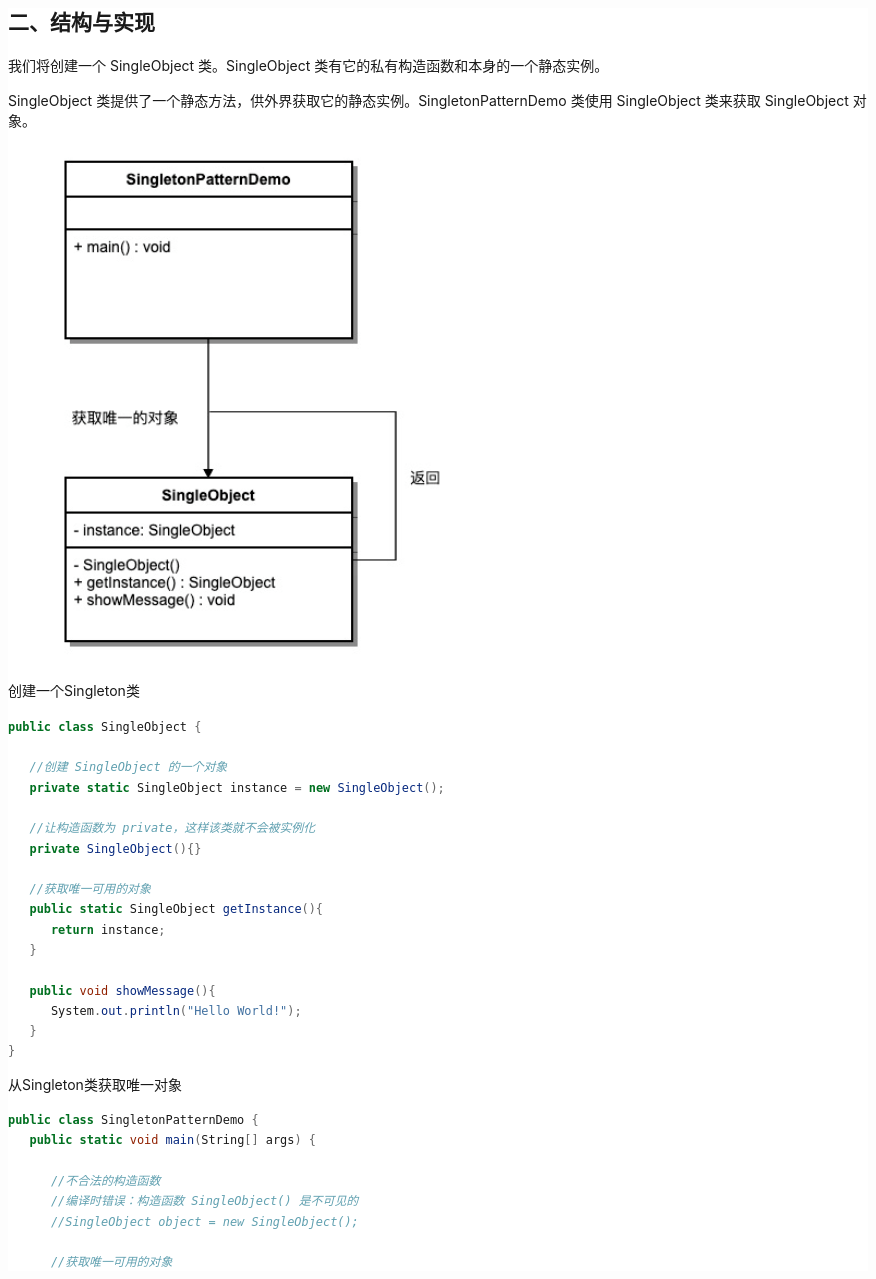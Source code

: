 ## 二、结构与实现
我们将创建一个 SingleObject 类。SingleObject 类有它的私有构造函数和本身的一个静态实例。

SingleObject 类提供了一个静态方法，供外界获取它的静态实例。SingletonPatternDemo 类使用 SingleObject 类来获取 SingleObject 对象。

![单例模式UML图](./img/单例模式UML图.png)

创建一个Singleton类
```c#
public class SingleObject {
 
   //创建 SingleObject 的一个对象
   private static SingleObject instance = new SingleObject();
 
   //让构造函数为 private，这样该类就不会被实例化
   private SingleObject(){}
 
   //获取唯一可用的对象
   public static SingleObject getInstance(){
      return instance;
   }
 
   public void showMessage(){
      System.out.println("Hello World!");
   }
}

```
从Singleton类获取唯一对象
```c#
public class SingletonPatternDemo {
   public static void main(String[] args) {
 
      //不合法的构造函数
      //编译时错误：构造函数 SingleObject() 是不可见的
      //SingleObject object = new SingleObject();
 
      //获取唯一可用的对象
```